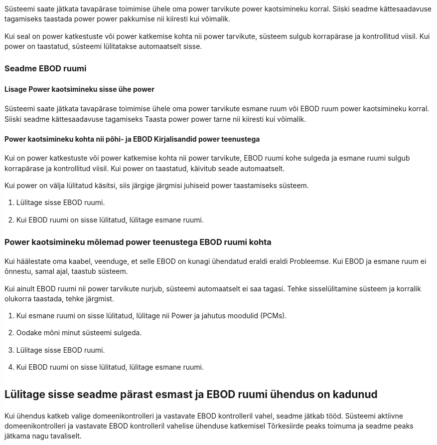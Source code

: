 Süsteemi saate jätkata tavapärase toimimise ühele oma power tarvikute power kaotsimineku korral. Siiski seadme kättesaadavuse tagamiseks taastada power power pakkumise nii kiiresti kui võimalik.

Kui seal on power katkestuste või power katkemise kohta nii power tarvikute, süsteem sulgub korrapärase ja kontrollitud viisil. Kui power on taastatud, süsteemi lülitatakse automaatselt sisse.

### <a name="device-with-ebod-enclosure-a-name8600"></a>Seadme EBOD ruumi<a name="8600">

#### <a name="power-loss-on-one-power-supply"></a>Lisage Power kaotsimineku sisse ühe power

Süsteemi saate jätkata tavapärase toimimise ühele oma power tarvikute esmane ruum või EBOD ruum power kaotsimineku korral. Siiski seadme kättesaadavuse tagamiseks Taasta power power tarne nii kiiresti kui võimalik.

#### <a name="power-loss-on-both-power-supplies-on-primary-and-ebod-enclosures"></a>Power kaotsimineku kohta nii põhi- ja EBOD Kirjalisandid power teenustega

Kui on power katkestuste või power katkemise kohta nii power tarvikute, EBOD ruumi kohe sulgeda ja esmane ruumi sulgub korrapärase ja kontrollitud viisil. Kui power on taastatud, käivitub seade automaatselt.

Kui power on välja lülitatud käsitsi, siis järgige järgmisi juhiseid power taastamiseks süsteem.

1. Lülitage sisse EBOD ruumi.

2. Kui EBOD ruumi on sisse lülitatud, lülitage esmane ruumi.

### <a name="power-loss-on-both-power-supplies-on-ebod-enclosure"></a>Power kaotsimineku mõlemad power teenustega EBOD ruumi kohta

Kui häälestate oma kaabel, veenduge, et selle EBOD on kunagi ühendatud eraldi eraldi Probleemse. Kui EBOD ja esmane ruum ei õnnestu, samal ajal, taastub süsteem.

Kui ainult EBOD ruumi nii power tarvikute nurjub, süsteemi automaatselt ei saa tagasi. Tehke sisselülitamine süsteem ja korralik olukorra taastada, tehke järgmist.

1. Kui esmane ruumi on sisse lülitatud, lülitage nii Power ja jahutus moodulid (PCMs).

2. Oodake mõni minut süsteemi sulgeda.

3. Lülitage sisse EBOD ruumi.

4. Kui EBOD ruumi on sisse lülitatud, lülitage esmane ruumi.

## <a name="turn-on-a-device-after-the-primary-and-ebod-enclosure-connection-is-lost"></a>Lülitage sisse seadme pärast esmast ja EBOD ruumi ühendus on kadunud

Kui ühendus katkeb valige domeenikontrolleri ja vastavate EBOD kontrolleril vahel, seadme jätkab tööd. Süsteemi aktiivne domeenikontrolleri ja vastavate EBOD kontrolleril vahelise ühenduse katkemisel Tõrkesiirde peaks toimuma ja seadme peaks jätkama nagu tavaliselt.
